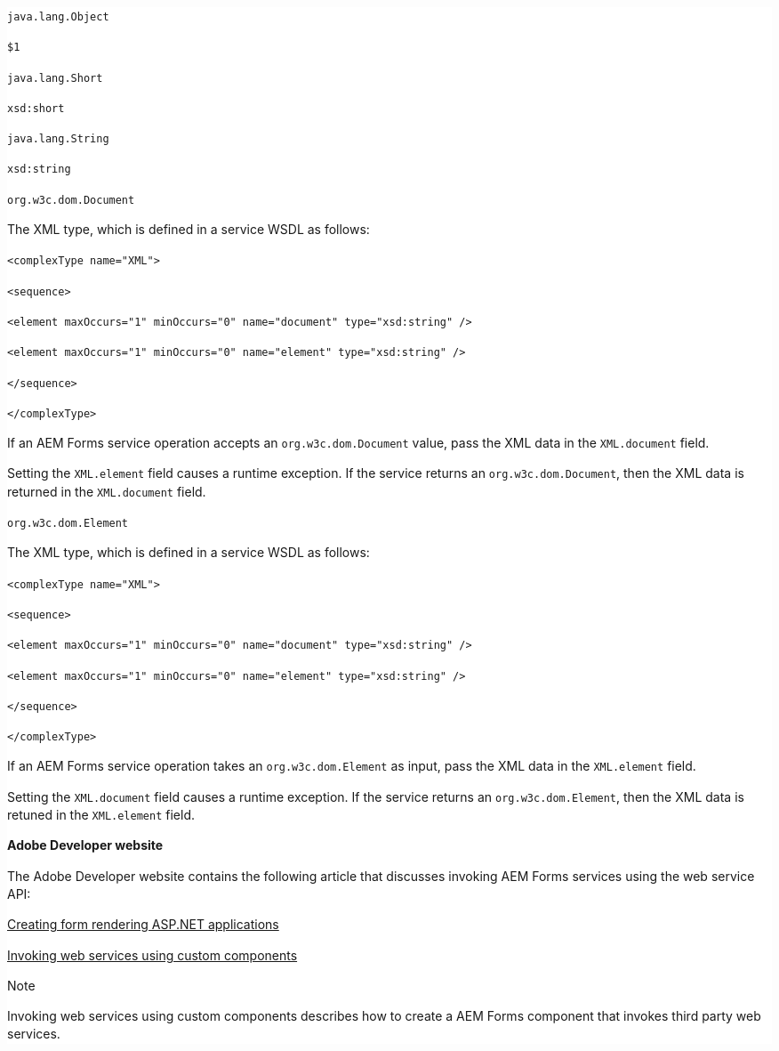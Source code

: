    <td><p><code>java.lang.Object</code></p></td> 
   <td><p><code>$1</code></p></td> 
  </tr> 
  <tr> 
   <td><p><code>java.lang.Short</code></p></td> 
   <td><p><code>xsd:short</code></p></td> 
  </tr> 
  <tr> 
   <td><p><code>java.lang.String</code></p></td> 
   <td><p><code>xsd:string</code></p></td> 
  </tr> 
  <tr> 
   <td><p><code>org.w3c.dom.Document</code></p></td> 
   <td><p>The XML type, which is defined in a service WSDL as follows:</p><p><code>&lt;complexType name="XML"&gt;</code></p><p><code>&lt;sequence&gt;</code></p><p><code>&lt;element maxOccurs="1" minOccurs="0" name="document" </code><code>type="xsd:string" /&gt; </code></p><p><code>&lt;element maxOccurs="1" minOccurs="0" name="element" </code><code>type="xsd:string" /&gt; </code></p><p><code>&lt;/sequence&gt;</code></p><p><code>&lt;/complexType&gt;</code></p><p>If an AEM Forms service operation accepts an <code>org.w3c.dom.Document</code> value, pass the XML data in the <code>XML.document</code> field.</p><p>Setting the <code>XML.element</code> field causes a runtime exception. If the service returns an <code>org.w3c.dom.Document</code>, then the XML data is returned in the <code>XML.document</code> field.</p></td> 
  </tr> 
  <tr> 
   <td><p><code>org.w3c.dom.Element</code></p></td> 
   <td><p>The XML type, which is defined in a service WSDL as follows:</p><p><code>&lt;complexType name="XML"&gt;</code></p><p><code>&lt;sequence&gt;</code></p><p><code>&lt;element maxOccurs="1" minOccurs="0" name="document" </code><code>type="xsd:string" /&gt; </code></p><p><code>&lt;element maxOccurs="1" minOccurs="0" name="element" </code><code>type="xsd:string" /&gt; </code></p><p><code>&lt;/sequence&gt;</code></p><p><code>&lt;/complexType&gt;</code></p><p>If an AEM Forms service operation takes an <code>org.w3c.dom.Element</code> as input, pass the XML data in the <code>XML.element</code> field.</p><p>Setting the <code>XML.document</code> field causes a runtime exception. If the service returns an <code>org.w3c.dom.Element</code>, then the XML data is retuned in the <code>XML.element</code> field.</p></td> 
  </tr> 
 </tbody> 
</table>

**Adobe Developer website**

The Adobe Developer website contains the following article that discusses invoking AEM Forms services using the web service API:

[Creating form rendering ASP.NET applications](https://www.adobe.com/devnet/livecycle/articles/asp_net.html)

[Invoking web services using custom components](https://www.adobe.com/devnet/livecycle/articles/extend_webservices.html)

>[!NOTE]
>
>Invoking web services using custom components describes how to create a AEM Forms component that invokes third party web services.
